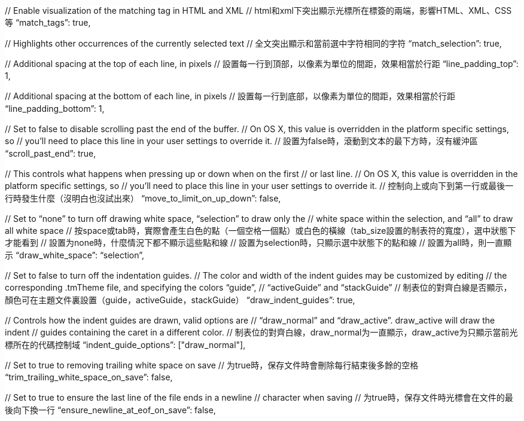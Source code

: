// Enable visualization of the matching tag in HTML and XML
// html和xml下突出顯示光標所在標簽的兩端，影響HTML、XML、CSS等
“match_tags”: true,

// Highlights other occurrences of the currently selected text
// 全文突出顯示和當前選中字符相同的字符
“match_selection”: true,

// Additional spacing at the top of each line, in pixels
// 設置每一行到頂部，以像素为單位的間距，效果相當於行距
“line_padding_top”: 1,

// Additional spacing at the bottom of each line, in pixels
// 設置每一行到底部，以像素为單位的間距，效果相當於行距
“line_padding_bottom”: 1,

// Set to false to disable scrolling past the end of the buffer.
// On OS X, this value is overridden in the platform specific settings, so
// you’ll need to place this line in your user settings to override it.
// 設置为false時，滾動到文本的最下方時，沒有緩沖區
“scroll_past_end”: true,

// This controls what happens when pressing up or down when on the first
// or last line.
// On OS X, this value is overridden in the platform specific settings, so
// you’ll need to place this line in your user settings to override it.
// 控制向上或向下到第一行或最後一行時發生什麼（沒明白也沒試出來）
“move_to_limit_on_up_down”: false,

// Set to “none” to turn off drawing white space, “selection” to draw only the
// white space within the selection, and “all” to draw all white space
// 按space或tab時，實際會產生白色的點（一個空格一個點）或白色的橫線（tab_size設置的制表符的寬度），選中狀態下才能看到
// 設置为none時，什麼情況下都不顯示這些點和線
// 設置为selection時，只顯示選中狀態下的點和線
// 設置为all時，則一直顯示
“draw_white_space”: “selection”,

// Set to false to turn off the indentation guides.
// The color and width of the indent guides may be customized by editing
// the corresponding .tmTheme file, and specifying the colors “guide”,
// “activeGuide” and “stackGuide”
// 制表位的對齊白線是否顯示，顏色可在主題文件裏設置（guide，activeGuide，stackGuide）
“draw_indent_guides”: true,

// Controls how the indent guides are drawn, valid options are
// “draw_normal” and “draw_active”. draw_active will draw the indent
// guides containing the caret in a different color.
// 制表位的對齊白線，draw_normal为一直顯示，draw_active为只顯示當前光標所在的代碼控制域
“indent_guide_options”: ["draw_normal"],

// Set to true to removing trailing white space on save
// 为true時，保存文件時會刪除每行結束後多餘的空格
“trim_trailing_white_space_on_save”: false,

// Set to true to ensure the last line of the file ends in a newline
// character when saving
// 为true時，保存文件時光標會在文件的最後向下換一行
“ensure_newline_at_eof_on_save”: false,
